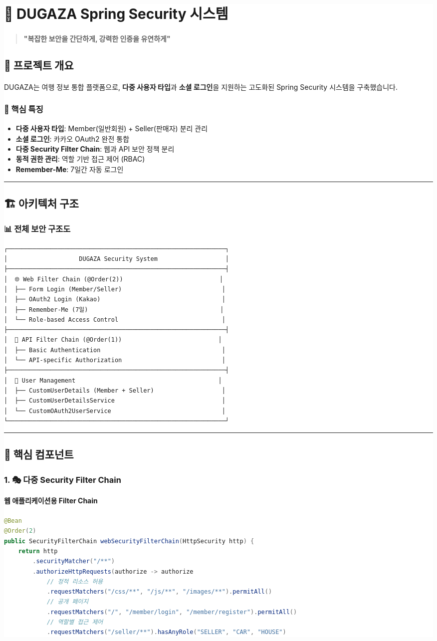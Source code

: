 # 🔐 DUGAZA Spring Security 시스템

> **"복잡한 보안을 간단하게, 강력한 인증을 유연하게"**

## 🎯 프로젝트 개요

DUGAZA는 여행 정보 통합 플랫폼으로, **다중 사용자 타입**과 **소셜 로그인**을 지원하는 고도화된 Spring Security 시스템을 구축했습니다.

### 🌟 핵심 특징
- **다중 사용자 타입**: Member(일반회원) + Seller(판매자) 분리 관리
- **소셜 로그인**: 카카오 OAuth2 완전 통합
- **다중 Security Filter Chain**: 웹과 API 보안 정책 분리
- **동적 권한 관리**: 역할 기반 접근 제어 (RBAC)
- **Remember-Me**: 7일간 자동 로그인

---

## 🏗️ 아키텍처 구조

### 📊 전체 보안 구조도
```
┌─────────────────────────────────────────────────────────────┐
│                    DUGAZA Security System                   │
├─────────────────────────────────────────────────────────────┤
│  🌐 Web Filter Chain (@Order(2))                           │
│  ├── Form Login (Member/Seller)                            │
│  ├── OAuth2 Login (Kakao)                                  │
│  ├── Remember-Me (7일)                                     │
│  └── Role-based Access Control                             │
├─────────────────────────────────────────────────────────────┤
│  🔌 API Filter Chain (@Order(1))                           │
│  ├── Basic Authentication                                  │
│  └── API-specific Authorization                            │
├─────────────────────────────────────────────────────────────┤
│  👥 User Management                                        │
│  ├── CustomUserDetails (Member + Seller)                   │
│  ├── CustomUserDetailsService                              │
│  └── CustomOAuth2UserService                               │
└─────────────────────────────────────────────────────────────┘
```

---

## 🔧 핵심 컴포넌트

### 1. 🎭 다중 Security Filter Chain

#### **웹 애플리케이션용 Filter Chain**
```java
@Bean
@Order(2)
public SecurityFilterChain webSecurityFilterChain(HttpSecurity http) {
    return http
        .securityMatcher("/**")
        .authorizeHttpRequests(authorize -> authorize
            // 정적 리소스 허용
            .requestMatchers("/css/**", "/js/**", "/images/**").permitAll()
            // 공개 페이지
            .requestMatchers("/", "/member/login", "/member/register").permitAll()
            // 역할별 접근 제어
            .requestMatchers("/seller/**").hasAnyRole("SELLER", "CAR", "HOUSE")
```